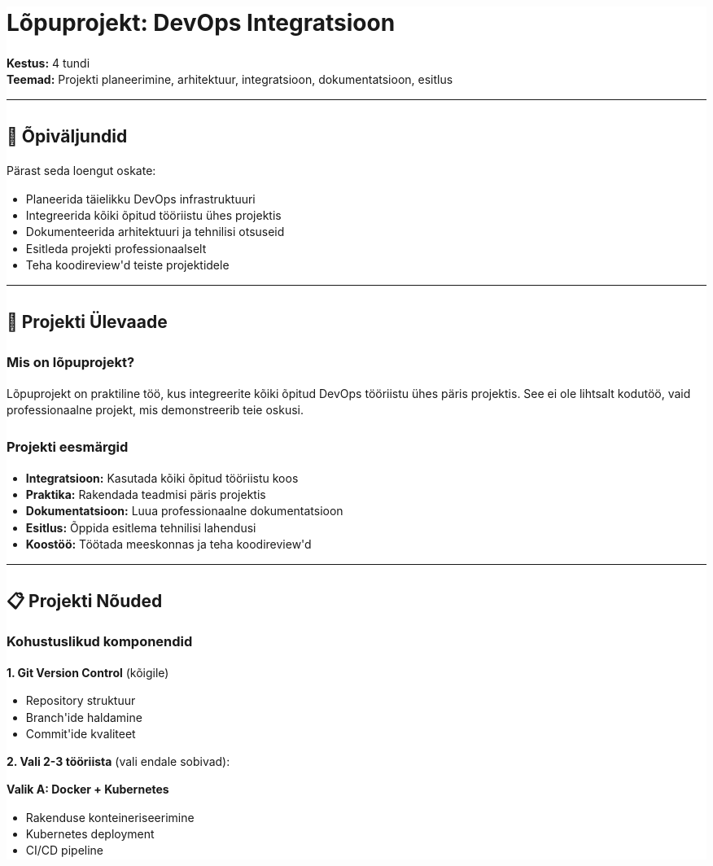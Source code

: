 # Lõpuprojekt: DevOps Integratsioon

**Kestus:** 4 tundi  
**Teemad:** Projekti planeerimine, arhitektuur, integratsioon, dokumentatsioon, esitlus

---

## 🎯 Õpiväljundid

Pärast seda loengut oskate:
- Planeerida täielikku DevOps infrastruktuuri
- Integreerida kõiki õpitud tööriistu ühes projektis
- Dokumenteerida arhitektuuri ja tehnilisi otsuseid
- Esitleda projekti professionaalselt
- Teha koodireview'd teiste projektidele

---

## 📖 Projekti Ülevaade

### Mis on lõpuprojekt?

Lõpuprojekt on praktiline töö, kus integreerite kõiki õpitud DevOps tööriistu ühes päris projektis. See ei ole lihtsalt kodutöö, vaid professionaalne projekt, mis demonstreerib teie oskusi.

### Projekti eesmärgid

- **Integratsioon:** Kasutada kõiki õpitud tööriistu koos
- **Praktika:** Rakendada teadmisi päris projektis
- **Dokumentatsioon:** Luua professionaalne dokumentatsioon
- **Esitlus:** Õppida esitlema tehnilisi lahendusi
- **Koostöö:** Töötada meeskonnas ja teha koodireview'd

---

## 📋 Projekti Nõuded

### Kohustuslikud komponendid

**1. Git Version Control** (kõigile)
- Repository struktuur
- Branch'ide haldamine
- Commit'ide kvaliteet

**2. Vali 2-3 tööriista** (vali endale sobivad):

**Valik A: Docker + Kubernetes**
- Rakenduse konteineriseerimine
- Kubernetes deployment
- CI/CD pipeline

